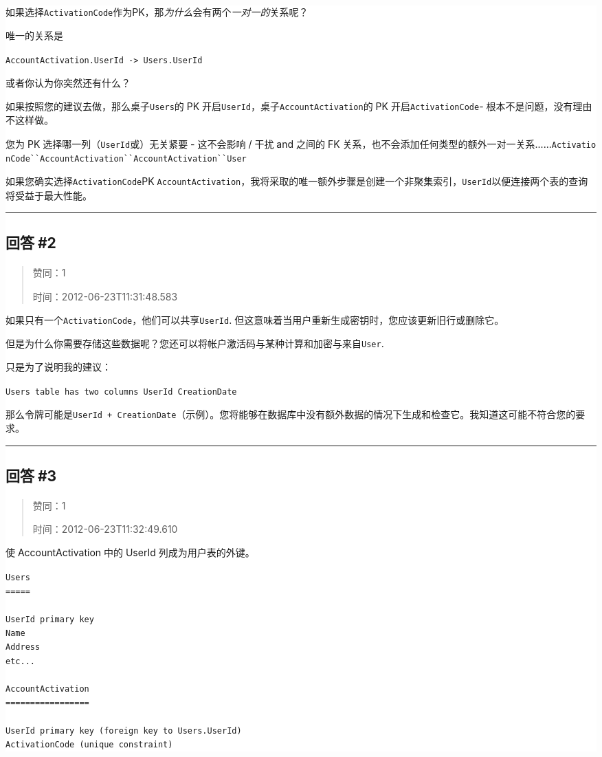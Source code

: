 如果选择`ActivationCode`作为PK，那*为什么*会有两个*一对一的*关系呢？

唯一的关系是

```
AccountActivation.UserId -> Users.UserId 
```

或者你认为你突然还有什么？

如果按照您的建议去做，那么桌子`Users`的 PK 开启`UserId`，桌子`AccountActivation`的 PK 开启`ActivationCode`- 根本不是问题，没有理由不这样做。

您为 PK 选择哪一列（`UserId`或）无关紧要 - 这不会影响 / 干扰 and 之间的 FK 关系，也不会添加任何类型的额外一对一关系......`ActivationCode``AccountActivation``AccountActivation``User`

如果您确实选择`ActivationCode`PK `AccountActivation`，我将采取的唯一额外步骤是创建一个非聚集索引，`UserId`以便连接两个表的查询将受益于最大性能。

* * *

## 回答 #2

> 赞同：1
> 
> 时间：2012-06-23T11:31:48.583

如果只有一个`ActivationCode`，他们可以共享`UserId`. 但这意味着当用户重新生成密钥时，您应该更新旧行或删除它。

但是为什么你需要存储这些数据呢？您还可以将帐户激活码与某种计算和加密与来自`User`.

只是为了说明我的建议：

```
Users table has two columns UserId CreationDate 
```

那么令牌可能是`UserId + CreationDate`（示例）。您将能够在数据库中没有额外数据的情况下生成和检查它。我知道这可能不符合您的要求。

* * *

## 回答 #3

> 赞同：1
> 
> 时间：2012-06-23T11:32:49.610

使 AccountActivation 中的 UserId 列成为用户表的外键。

```
Users
=====

UserId primary key
Name
Address
etc...

AccountActivation 
=================

UserId primary key (foreign key to Users.UserId)
ActivationCode (unique constraint) 
```
